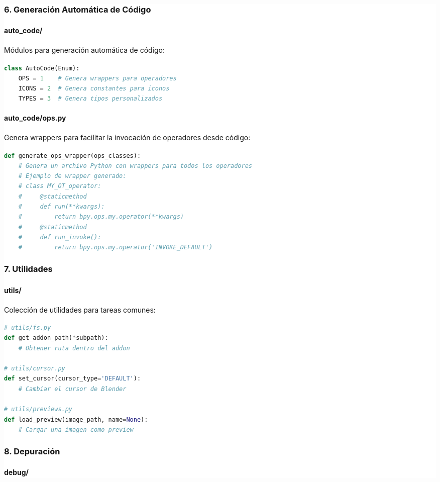 ### 6. Generación Automática de Código

#### auto_code/

Módulos para generación automática de código:

```python
class AutoCode(Enum):
    OPS = 1    # Genera wrappers para operadores
    ICONS = 2  # Genera constantes para iconos
    TYPES = 3  # Genera tipos personalizados
```

#### auto_code/ops.py

Genera wrappers para facilitar la invocación de operadores desde código:

```python
def generate_ops_wrapper(ops_classes):
    # Genera un archivo Python con wrappers para todos los operadores
    # Ejemplo de wrapper generado:
    # class MY_OT_operator:
    #     @staticmethod
    #     def run(**kwargs):
    #         return bpy.ops.my.operator(**kwargs)
    #     @staticmethod
    #     def run_invoke():
    #         return bpy.ops.my.operator('INVOKE_DEFAULT')
```

### 7. Utilidades

#### utils/

Colección de utilidades para tareas comunes:

```python
# utils/fs.py
def get_addon_path(*subpath):
    # Obtener ruta dentro del addon
    
# utils/cursor.py
def set_cursor(cursor_type='DEFAULT'):
    # Cambiar el cursor de Blender
    
# utils/previews.py
def load_preview(image_path, name=None):
    # Cargar una imagen como preview
```

### 8. Depuración

#### debug/
